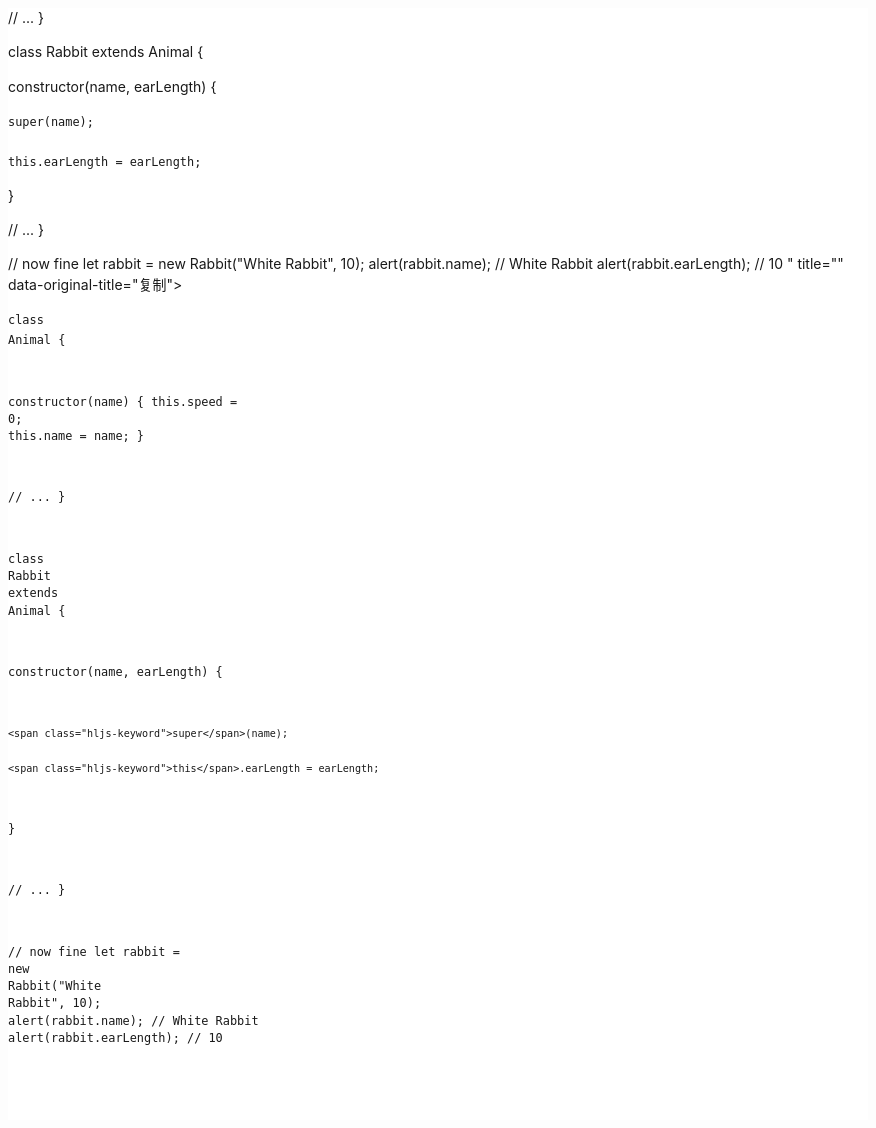   // ...
}

class Rabbit extends Animal {

  constructor(name, earLength) {

    super(name);

    this.earLength = earLength;
  }

  // ...
}


// now fine
let rabbit = new Rabbit(&quot;White Rabbit&quot;, 10);
alert(rabbit.name); // White Rabbit
alert(rabbit.earLength); // 10
" title="" data-original-title="&#x590D;&#x5236;"></span> <span type="button" class="saveToNote code-tool" data-toggle="tooltip" data-placement="top" title="" data-original-title="&#x653E;&#x8FDB;&#x7B14;&#x8BB0;"></span></div></div><pre class="hljs scala"><code><span class="hljs-class"><span class="hljs-keyword">class</span> <span class="hljs-title">Animal</span> </span>{

  constructor(name) {
    <span class="hljs-keyword">this</span>.speed = <span class="hljs-number">0</span>;
    <span class="hljs-keyword">this</span>.name = name;
  }

  <span class="hljs-comment">// ...</span>
}

<span class="hljs-class"><span class="hljs-keyword">class</span> <span class="hljs-title">Rabbit</span> <span class="hljs-keyword">extends</span> <span class="hljs-title">Animal</span> </span>{

  constructor(name, earLength) {

    <span class="hljs-keyword">super</span>(name);

    <span class="hljs-keyword">this</span>.earLength = earLength;
  }

  <span class="hljs-comment">// ...</span>
}


<span class="hljs-comment">// now fine</span>
let rabbit = <span class="hljs-keyword">new</span> <span class="hljs-type">Rabbit</span>(<span class="hljs-string">&quot;White Rabbit&quot;</span>, <span class="hljs-number">10</span>);
alert(rabbit.name); <span class="hljs-comment">// White Rabbit</span>
alert(rabbit.earLength); <span class="hljs-comment">// 10</span>